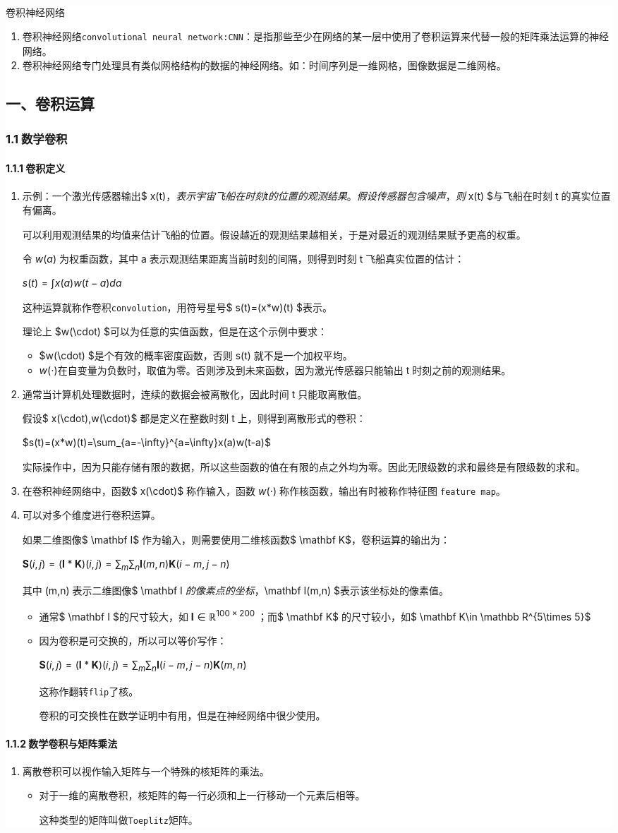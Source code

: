 卷积神经网络

1. 卷积神经网络`convolutional neural network:CNN`：是指那些至少在网络的某一层中使用了卷积运算来代替一般的矩阵乘法运算的神经网络。
2. 卷积神经网络专门处理具有类似网格结构的数据的神经网络。如：时间序列是一维网格，图像数据是二维网格。

## 一、卷积运算

### 1.1 数学卷积

#### 1.1.1 卷积定义

1. 示例：一个激光传感器输出$ x(t)$， 表示宇宙飞船在时刻 t 的位置的观测结果。假设传感器包含噪声，则$ x(t) $与飞船在时刻 t 的真实位置有偏离。

   可以利用观测结果的均值来估计飞船的位置。假设越近的观测结果越相关，于是对最近的观测结果赋予更高的权重。

   令 $w(a)$ 为权重函数，其中 a 表示观测结果距离当前时刻的间隔，则得到时刻 t 飞船真实位置的估计：

   $s(t)=\int x(a)w(t-a)da​$

   这种运算就称作卷积`convolution`，用符号星号$ s(t)=(x*w)(t) $表示。

   理论上 $w(\cdot) $可以为任意的实值函数，但是在这个示例中要求：

   - $w(\cdot) $是个有效的概率密度函数，否则 s(t) 就不是一个加权平均。
   - $w(\cdot)​$ 在自变量为负数时，取值为零。否则涉及到未来函数，因为激光传感器只能输出 t 时刻之前的观测结果。

2. 通常当计算机处理数据时，连续的数据会被离散化，因此时间 t 只能取离散值。

   假设$ x(\cdot),w(\cdot)​$ 都是定义在整数时刻 t 上，则得到离散形式的卷积：

   $s(t)=(x*w)(t)=\sum_{a=-\infty}^{a=\infty}x(a)w(t-a)$

   实际操作中，因为只能存储有限的数据，所以这些函数的值在有限的点之外均为零。因此无限级数的求和最终是有限级数的求和。

3. 在卷积神经网络中，函数$ x(\cdot)$ 称作输入，函数 $w(\cdot)$ 称作核函数，输出有时被称作特征图 `feature map`。

4. 可以对多个维度进行卷积运算。

   如果二维图像$ \mathbf I$ 作为输入，则需要使用二维核函数$ \mathbf K​$，卷积运算的输出为：

   $\mathbf S(i,j)=(\mathbf I*\mathbf K)(i,j)=\sum_m\sum_n\mathbf I(m,n)\mathbf K(i-m,j-n)$

   其中 (m,n) 表示二维图像$ \mathbf I $的像素点的坐标，$\mathbf I(m,n) $表示该坐标处的像素值。

   - 通常$ \mathbf I $的尺寸较大，如 $\mathbf I\in \mathbb R^{100\times 200}$ ；而$ \mathbf K$ 的尺寸较小，如$ \mathbf K\in \mathbb R^{5\times 5}$

   - 因为卷积是可交换的，所以可以等价写作：

     $\mathbf S(i,j)=(\mathbf I*\mathbf K)(i,j)=\sum_m\sum_n\mathbf I(i-m,j-n)\mathbf K(m,n)$

     这称作翻转`flip`了核。

     卷积的可交换性在数学证明中有用，但是在神经网络中很少使用。

#### 1.1.2 数学卷积与矩阵乘法

1. 离散卷积可以视作输入矩阵与一个特殊的核矩阵的乘法。

   - 对于一维的离散卷积，核矩阵的每一行必须和上一行移动一个元素后相等。

     这种类型的矩阵叫做`Toeplitz`矩阵。
